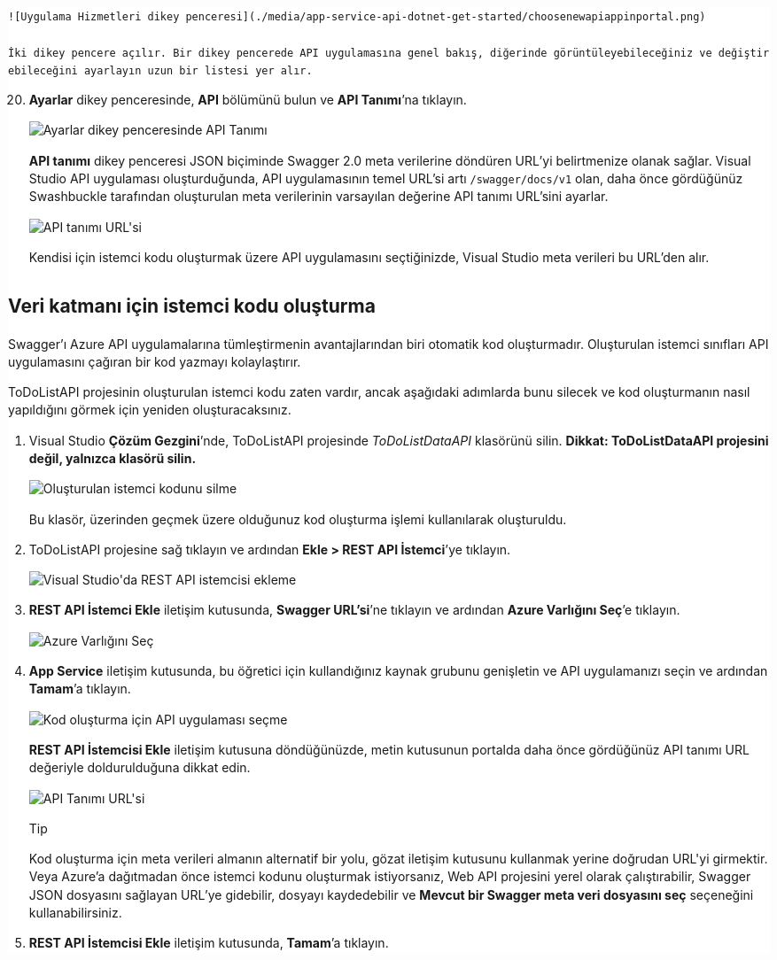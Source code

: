     ![Uygulama Hizmetleri dikey penceresi](./media/app-service-api-dotnet-get-started/choosenewapiappinportal.png)
    
    İki dikey pencere açılır. Bir dikey pencerede API uygulamasına genel bakış, diğerinde görüntüleyebileceğiniz ve değiştirebileceğini ayarlayın uzun bir listesi yer alır.
20. **Ayarlar** dikey penceresinde, **API** bölümünü bulun ve **API Tanımı**’na tıklayın.
    
    ![Ayarlar dikey penceresinde API Tanımı](./media/app-service-api-dotnet-get-started/apidefinsettings.png)
    
    **API tanımı** dikey penceresi JSON biçiminde Swagger 2.0 meta verilerine döndüren URL’yi belirtmenize olanak sağlar. Visual Studio API uygulaması oluşturduğunda, API uygulamasının temel URL’si artı `/swagger/docs/v1` olan, daha önce gördüğünüz Swashbuckle tarafından oluşturulan meta verilerinin varsayılan değerine API tanımı URL’sini ayarlar.
    
    ![API tanımı URL'si](./media/app-service-api-dotnet-get-started/apidefurl.png)
    
    Kendisi için istemci kodu oluşturmak üzere API uygulamasını seçtiğinizde, Visual Studio meta verileri bu URL’den alır.

## <a id="codegen"></a> Veri katmanı için istemci kodu oluşturma
Swagger’ı Azure API uygulamalarına tümleştirmenin avantajlarından biri otomatik kod oluşturmadır. Oluşturulan istemci sınıfları API uygulamasını çağıran bir kod yazmayı kolaylaştırır.

ToDoListAPI projesinin oluşturulan istemci kodu zaten vardır, ancak aşağıdaki adımlarda bunu silecek ve kod oluşturmanın nasıl yapıldığını görmek için yeniden oluşturacaksınız.

1. Visual Studio **Çözüm Gezgini**’nde, ToDoListAPI projesinde *ToDoListDataAPI* klasörünü silin. **Dikkat: ToDoListDataAPI projesini değil, yalnızca klasörü silin.**
   
    ![Oluşturulan istemci kodunu silme](./media/app-service-api-dotnet-get-started/deletecodegen.png)
   
    Bu klasör, üzerinden geçmek üzere olduğunuz kod oluşturma işlemi kullanılarak oluşturuldu.
2. ToDoListAPI projesine sağ tıklayın ve ardından **Ekle > REST API İstemci**’ye tıklayın.
   
    ![Visual Studio'da REST API istemcisi ekleme](./media/app-service-api-dotnet-get-started/codegenmenu.png)
3. **REST API İstemci Ekle** iletişim kutusunda, **Swagger URL’si**’ne tıklayın ve ardından **Azure Varlığını Seç**’e tıklayın.
   
    ![Azure Varlığını Seç](./media/app-service-api-dotnet-get-started/codegenbrowse.png)
4. **App Service** iletişim kutusunda, bu öğretici için kullandığınız kaynak grubunu genişletin ve API uygulamanızı seçin ve ardından **Tamam**’a tıklayın.
   
    ![Kod oluşturma için API uygulaması seçme](./media/app-service-api-dotnet-get-started/codegenselect.png)
   
    **REST API İstemcisi Ekle** iletişim kutusuna döndüğünüzde, metin kutusunun portalda daha önce gördüğünüz API tanımı URL değeriyle doldurulduğuna dikkat edin.
   
    ![API Tanımı URL'si](./media/app-service-api-dotnet-get-started/codegenurlplugged.png)
   
   > [!TIP]
   > Kod oluşturma için meta verileri almanın alternatif bir yolu, gözat iletişim kutusunu kullanmak yerine doğrudan URL'yi girmektir. Veya Azure’a dağıtmadan önce istemci kodunu oluşturmak istiyorsanız, Web API projesini yerel olarak çalıştırabilir, Swagger JSON dosyasını sağlayan URL’ye gidebilir, dosyayı kaydedebilir ve **Mevcut bir Swagger meta veri dosyasını seç** seçeneğini kullanabilirsiniz.
   > 
   > 
5. **REST API İstemcisi Ekle** iletişim kutusunda, **Tamam**’a tıklayın.
   
